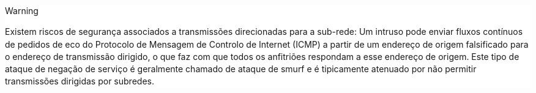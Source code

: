 > [!WARNING]  
>  Existem riscos de segurança associados a transmissões direcionadas para a sub-rede: Um intruso pode enviar fluxos contínuos de pedidos de eco do Protocolo de Mensagem de Controlo de Internet (ICMP) a partir de um endereço de origem falsificado para o endereço de transmissão dirigido, o que faz com que todos os anfitriões respondam a esse endereço de origem. Este tipo de ataque de negação de serviço é geralmente chamado de ataque de smurf e é tipicamente atenuado por não permitir transmissões dirigidas por subredes.
